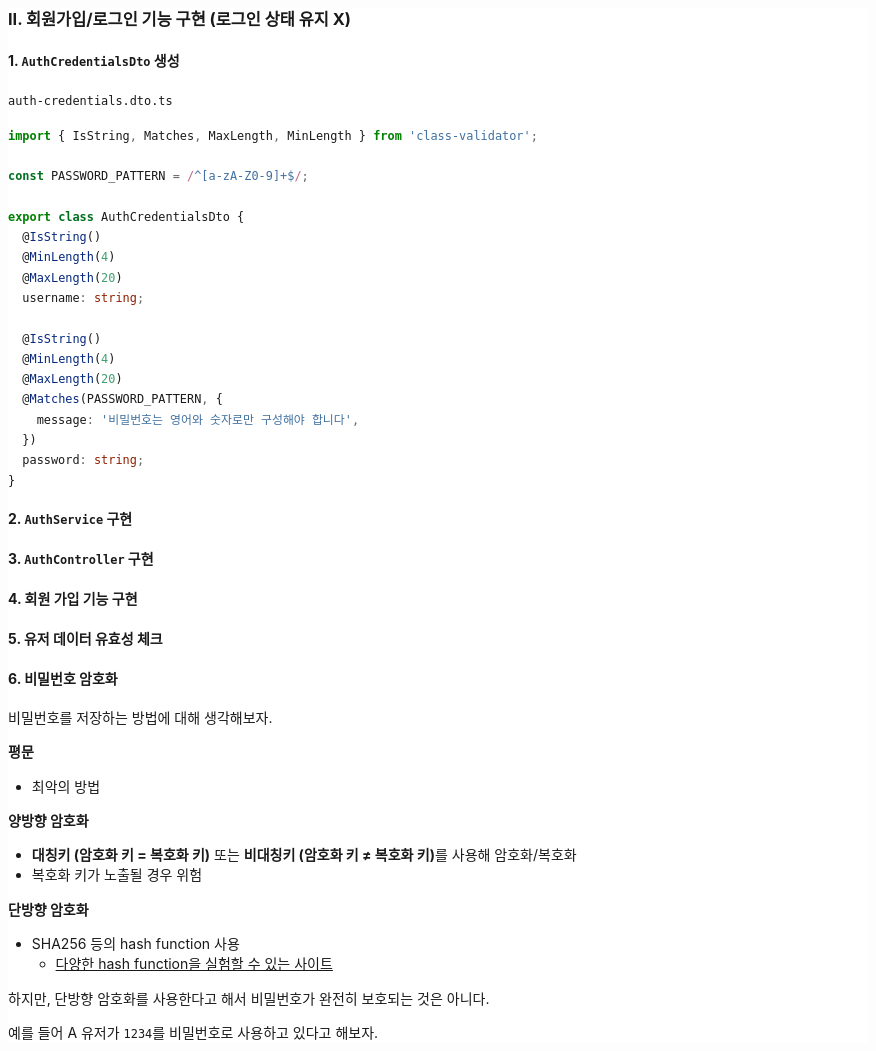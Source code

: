 ### II. 회원가입/로그인 기능 구현 (로그인 상태 유지 X)

#### 1. `AuthCredentialsDto` 생성

`auth-credentials.dto.ts`

```ts
import { IsString, Matches, MaxLength, MinLength } from 'class-validator';

const PASSWORD_PATTERN = /^[a-zA-Z0-9]+$/;

export class AuthCredentialsDto {
  @IsString()
  @MinLength(4)
  @MaxLength(20)
  username: string;

  @IsString()
  @MinLength(4)
  @MaxLength(20)
  @Matches(PASSWORD_PATTERN, {
    message: '비밀번호는 영어와 숫자로만 구성해야 합니다',
  })
  password: string;
}
```

#### 2. `AuthService` 구현

#### 3. `AuthController` 구현

#### 4. 회원 가입 기능 구현

#### 5. 유저 데이터 유효성 체크

#### 6. 비밀번호 암호화

비밀번호를 저장하는 방법에 대해 생각해보자.

<b>평문</b>

- 최악의 방법

<b>양방향 암호화</b>

- <b>대칭키 (암호화 키 = 복호화 키)</b> 또는 <b>비대칭키 (암호화 키 ≠ 복호화 키)</b>를 사용해 암호화/복호화
- 복호화 키가 노출될 경우 위험

<b>단방향 암호화</b>

- SHA256 등의 hash function 사용
  - <a href="https://emn178.github.io/online-tools/sha256.html">다양한 hash function을 실험할 수 있는 사이트</a>

하지만, 단방향 암호화를 사용한다고 해서 비밀번호가 완전히 보호되는 것은 아니다.

예를 들어 A 유저가 `1234`를 비밀번호로 사용하고 있다고 해보자.
